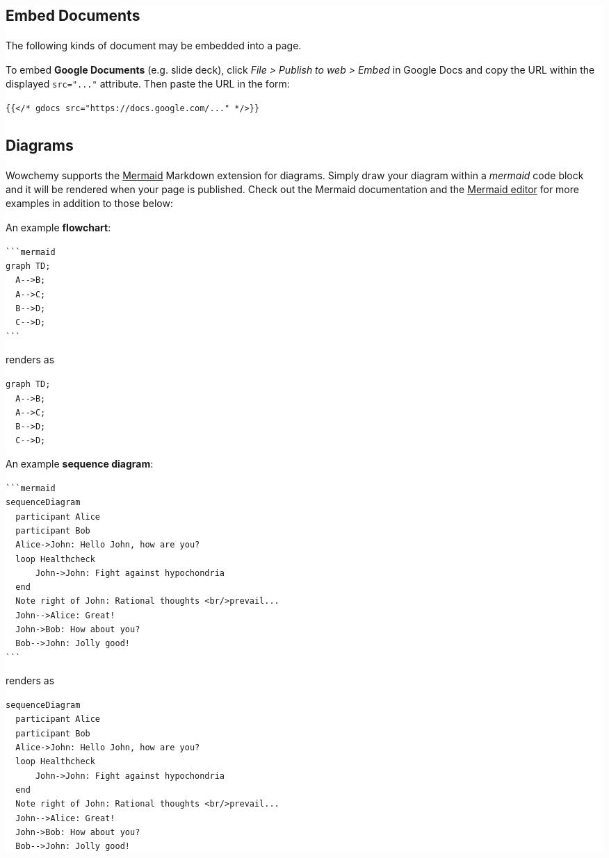 ## Embed Documents

The following kinds of document may be embedded into a page.

To embed **Google Documents** (e.g. slide deck), click *File > Publish to web > Embed* in Google Docs and copy the URL within the displayed `src="..."` attribute. Then paste the URL in the form:

    {{</* gdocs src="https://docs.google.com/..." */>}}

## Diagrams

Wowchemy supports the [Mermaid](https://mermaidjs.github.io) Markdown extension for diagrams. Simply draw your diagram within a *mermaid* code block and it will be rendered when your page is published. Check out the Mermaid documentation and the [Mermaid editor](https://mermaid.live/) for more examples in addition to those below:

An example **flowchart**:

    ```mermaid
    graph TD;
      A-->B;
      A-->C;
      B-->D;
      C-->D;
    ```

renders as

```mermaid
graph TD;
  A-->B;
  A-->C;
  B-->D;
  C-->D;
```

An example **sequence diagram**:

    ```mermaid
    sequenceDiagram
      participant Alice
      participant Bob
      Alice->John: Hello John, how are you?
      loop Healthcheck
          John->John: Fight against hypochondria
      end
      Note right of John: Rational thoughts <br/>prevail...
      John-->Alice: Great!
      John->Bob: How about you?
      Bob-->John: Jolly good!
    ```

renders as

```mermaid
sequenceDiagram
  participant Alice
  participant Bob
  Alice->John: Hello John, how are you?
  loop Healthcheck
      John->John: Fight against hypochondria
  end
  Note right of John: Rational thoughts <br/>prevail...
  John-->Alice: Great!
  John->Bob: How about you?
  Bob-->John: Jolly good!
```
